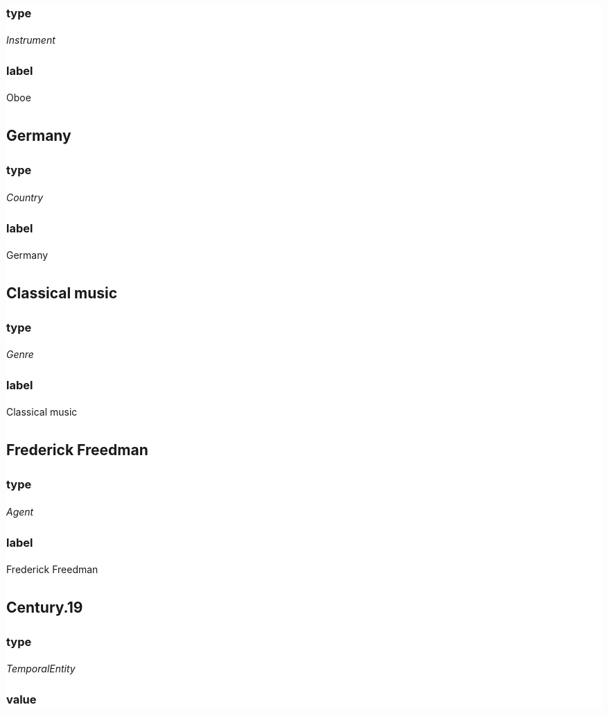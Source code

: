 ### type


*Instrument*

### label


Oboe

## Germany

### type


*Country*

### label


Germany

## Classical music

### type


*Genre*

### label


Classical music

## Frederick Freedman

### type


*Agent*

### label


Frederick Freedman

## Century.19

### type


*TemporalEntity*

### value
